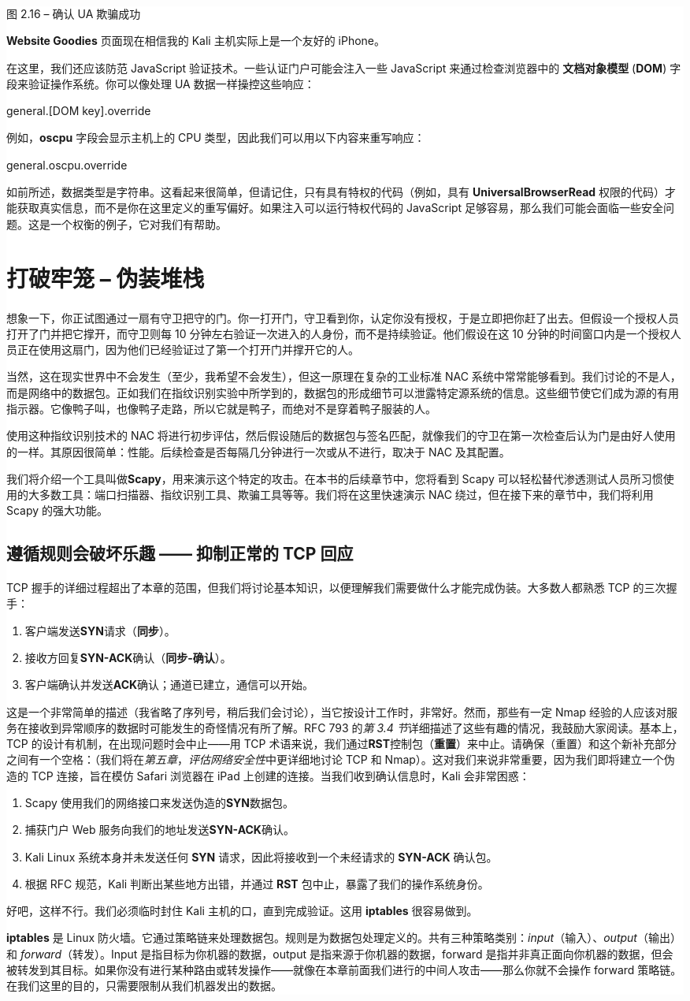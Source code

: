 图 2.16 – 确认 UA 欺骗成功

**Website Goodies** 页面现在相信我的 Kali 主机实际上是一个友好的 iPhone。

在这里，我们还应该防范 JavaScript 验证技术。一些认证门户可能会注入一些 JavaScript 来通过检查浏览器中的 **文档对象模型** (**DOM**) 字段来验证操作系统。你可以像处理 UA 数据一样操控这些响应：

general.[DOM key].override

例如，**oscpu** 字段会显示主机上的 CPU 类型，因此我们可以用以下内容来重写响应：

general.oscpu.override

如前所述，数据类型是字符串。这看起来很简单，但请记住，只有具有特权的代码（例如，具有 **UniversalBrowserRead** 权限的代码）才能获取真实信息，而不是你在这里定义的重写偏好。如果注入可以运行特权代码的 JavaScript 足够容易，那么我们可能会面临一些安全问题。这是一个权衡的例子，它对我们有帮助。

# 打破牢笼 – 伪装堆栈

想象一下，你正试图通过一扇有守卫把守的门。你一打开门，守卫看到你，认定你没有授权，于是立即把你赶了出去。但假设一个授权人员打开了门并把它撑开，而守卫则每 10 分钟左右验证一次进入的人身份，而不是持续验证。他们假设在这 10 分钟的时间窗口内是一个授权人员正在使用这扇门，因为他们已经验证过了第一个打开门并撑开它的人。

当然，这在现实世界中不会发生（至少，我希望不会发生），但这一原理在复杂的工业标准 NAC 系统中常常能够看到。我们讨论的不是人，而是网络中的数据包。正如我们在指纹识别实验中所学到的，数据包的形成细节可以泄露特定源系统的信息。这些细节使它们成为源的有用指示器。它像鸭子叫，也像鸭子走路，所以它就是鸭子，而绝对不是穿着鸭子服装的人。

使用这种指纹识别技术的 NAC 将进行初步评估，然后假设随后的数据包与签名匹配，就像我们的守卫在第一次检查后认为门是由好人使用的一样。其原因很简单：性能。后续检查是否每隔几分钟进行一次或从不进行，取决于 NAC 及其配置。

我们将介绍一个工具叫做**Scapy**，用来演示这个特定的攻击。在本书的后续章节中，您将看到 Scapy 可以轻松替代渗透测试人员所习惯使用的大多数工具：端口扫描器、指纹识别工具、欺骗工具等等。我们将在这里快速演示 NAC 绕过，但在接下来的章节中，我们将利用 Scapy 的强大功能。

## 遵循规则会破坏乐趣 —— 抑制正常的 TCP 回应

TCP 握手的详细过程超出了本章的范围，但我们将讨论基本知识，以便理解我们需要做什么才能完成伪装。大多数人都熟悉 TCP 的三次握手：

1.  客户端发送**SYN**请求（**同步**）。

1.  接收方回复**SYN-ACK**确认（**同步-确认**）。

1.  客户端确认并发送**ACK**确认；通道已建立，通信可以开始。

这是一个非常简单的描述（我省略了序列号，稍后我们会讨论），当它按设计工作时，非常好。然而，那些有一定 Nmap 经验的人应该对服务在接收到异常顺序的数据时可能发生的奇怪情况有所了解。RFC 793 的*第 3.4 节*详细描述了这些有趣的情况，我鼓励大家阅读。基本上，TCP 的设计有机制，在出现问题时会中止——用 TCP 术语来说，我们通过**RST**控制包（**重置**）来中止。请确保（重置）和这个新补充部分之间有一个空格：（我们将在*第五章*，*评估网络安全性*中更详细地讨论 TCP 和 Nmap）。这对我们来说非常重要，因为我们即将建立一个伪造的 TCP 连接，旨在模仿 Safari 浏览器在 iPad 上创建的连接。当我们收到确认信息时，Kali 会非常困惑：

1.  Scapy 使用我们的网络接口来发送伪造的**SYN**数据包。

1.  捕获门户 Web 服务向我们的地址发送**SYN-ACK**确认。

1.  Kali Linux 系统本身并未发送任何 **SYN** 请求，因此将接收到一个未经请求的 **SYN-ACK** 确认包。

1.  根据 RFC 规范，Kali 判断出某些地方出错，并通过 **RST** 包中止，暴露了我们的操作系统身份。

好吧，这样不行。我们必须临时封住 Kali 主机的口，直到完成验证。这用 **iptables** 很容易做到。

**iptables** 是 Linux 防火墙。它通过策略链来处理数据包。规则是为数据包处理定义的。共有三种策略类别：*input*（输入）、*output*（输出）和 *forward*（转发）。Input 是指目标为你机器的数据，output 是指来源于你机器的数据，forward 是指并非真正面向你机器的数据，但会被转发到其目标。如果你没有进行某种路由或转发操作——就像在本章前面我们进行的中间人攻击——那么你就不会操作 forward 策略链。在我们这里的目的，只需要限制从我们机器发出的数据。
